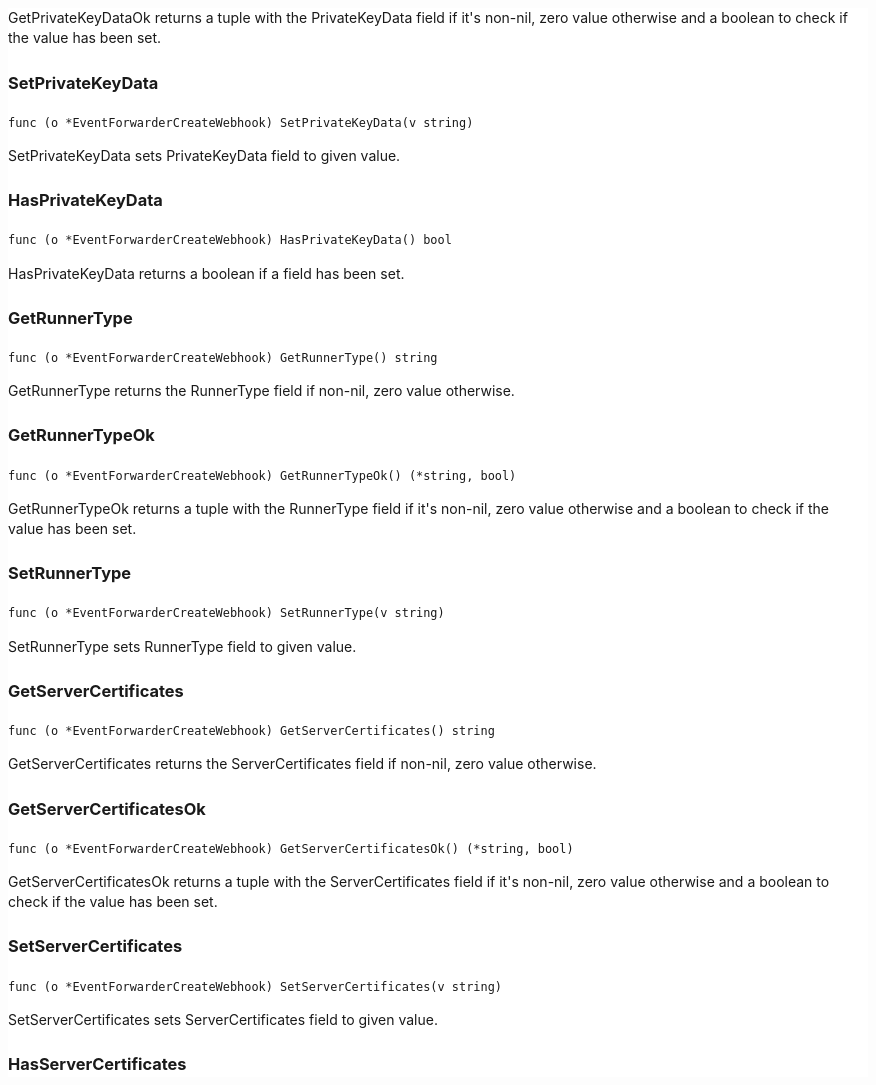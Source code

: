 GetPrivateKeyDataOk returns a tuple with the PrivateKeyData field if it's non-nil, zero value otherwise
and a boolean to check if the value has been set.

### SetPrivateKeyData

`func (o *EventForwarderCreateWebhook) SetPrivateKeyData(v string)`

SetPrivateKeyData sets PrivateKeyData field to given value.

### HasPrivateKeyData

`func (o *EventForwarderCreateWebhook) HasPrivateKeyData() bool`

HasPrivateKeyData returns a boolean if a field has been set.

### GetRunnerType

`func (o *EventForwarderCreateWebhook) GetRunnerType() string`

GetRunnerType returns the RunnerType field if non-nil, zero value otherwise.

### GetRunnerTypeOk

`func (o *EventForwarderCreateWebhook) GetRunnerTypeOk() (*string, bool)`

GetRunnerTypeOk returns a tuple with the RunnerType field if it's non-nil, zero value otherwise
and a boolean to check if the value has been set.

### SetRunnerType

`func (o *EventForwarderCreateWebhook) SetRunnerType(v string)`

SetRunnerType sets RunnerType field to given value.


### GetServerCertificates

`func (o *EventForwarderCreateWebhook) GetServerCertificates() string`

GetServerCertificates returns the ServerCertificates field if non-nil, zero value otherwise.

### GetServerCertificatesOk

`func (o *EventForwarderCreateWebhook) GetServerCertificatesOk() (*string, bool)`

GetServerCertificatesOk returns a tuple with the ServerCertificates field if it's non-nil, zero value otherwise
and a boolean to check if the value has been set.

### SetServerCertificates

`func (o *EventForwarderCreateWebhook) SetServerCertificates(v string)`

SetServerCertificates sets ServerCertificates field to given value.

### HasServerCertificates
